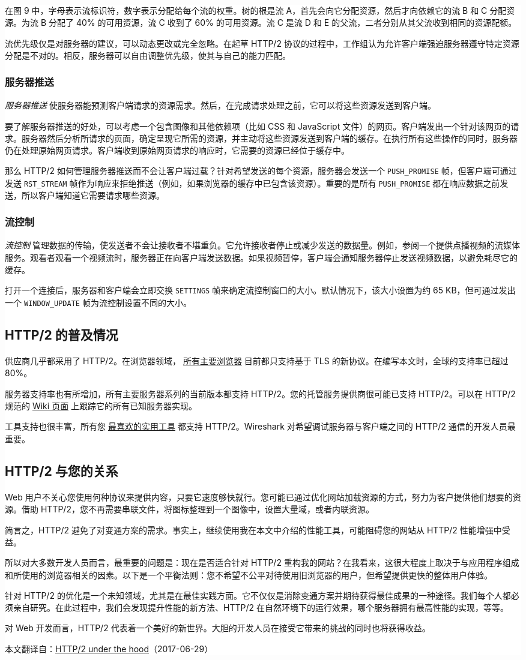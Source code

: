 在图 9 中，字母表示流标识符，数字表示分配给每个流的权重。树的根是流 A，首先会向它分配资源，然后才向依赖它的流 B 和 C 分配资源。为流 B 分配了 40% 的可用资源，流 C 收到了 60% 的可用资源。流 C 是流 D 和 E 的父流，二者分别从其父流收到相同的资源配额。

流优先级仅是对服务器的建议，可以动态更改或完全忽略。在起草 HTTP/2 协议的过程中，工作组认为允许客户端强迫服务器遵守特定资源分配是不对的。相反，服务器可以自由调整优先级，使其与自己的能力匹配。

### 服务器推送

*服务器推送* 使服务器能预测客户端请求的资源需求。然后，在完成请求处理之前，它可以将这些资源发送到客户端。

要了解服务器推送的好处，可以考虑一个包含图像和其他依赖项（比如 CSS 和 JavaScript 文件）的网页。客户端发出一个针对该网页的请求。服务器然后分析所请求的页面，确定呈现它所需的资源，并主动将这些资源发送到客户端的缓存。在执行所有这些操作的同时，服务器仍在处理原始网页请求。客户端收到原始网页请求的响应时，它需要的资源已经位于缓存中。

那么 HTTP/2 如何管理服务器推送而不会让客户端过载？针对希望发送的每个资源，服务器会发送一个 `PUSH_PROMISE` 帧，但客户端可通过发送 `RST_STREAM` 帧作为响应来拒绝推送（例如，如果浏览器的缓存中已包含该资源）。重要的是所有 `PUSH_PROMISE` 都在响应数据之前发送，所以客户端知道它需要请求哪些资源。

### 流控制

*流控制* 管理数据的传输，使发送者不会让接收者不堪重负。它允许接收者停止或减少发送的数据量。例如，参阅一个提供点播视频的流媒体服务。观看者观看一个视频流时，服务器正在向客户端发送数据。如果视频暂停，客户端会通知服务器停止发送视频数据，以避免耗尽它的缓存。

打开一个连接后，服务器和客户端会立即交换 `SETTINGS` 帧来确定流控制窗口的大小。默认情况下，该大小设置为约 65 KB，但可通过发出一个 `WINDOW_UPDATE` 帧为流控制设置不同的大小。

## HTTP/2 的普及情况

供应商几乎都采用了 HTTP/2。在浏览器领域， [所有主要浏览器](http://caniuse.com/#search=http2) 目前都只支持基于 TLS 的新协议。在编写本文时，全球的支持率已超过 80%。

服务器支持率也有所增加，所有主要服务器系列的当前版本都支持 HTTP/2。您的托管服务提供商很可能已支持 HTTP/2。可以在 HTTP/2 规范的 [Wiki 页面](https://github.com/http2/http2-spec/wiki/Implementations) 上跟踪它的所有已知服务器实现。

工具支持也很丰富，所有您 [最喜欢的实用工具](https://github.com/http2/http2-spec/wiki/Tools) 都支持 HTTP/2。Wireshark 对希望调试服务器与客户端之间的 HTTP/2 通信的开发人员最重要。

## HTTP/2 与您的关系

Web 用户不关心您使用何种协议来提供内容，只要它速度够快就行。您可能已通过优化网站加载资源的方式，努力为客户提供他们想要的资源。借助 HTTP/2，您不再需要串联文件，将图标整理到一个图像中，设置大量域，或者内联资源。

简言之，HTTP/2 避免了对变通方案的需求。事实上，继续使用我在本文中介绍的性能工具，可能阻碍您的网站从 HTTP/2 性能增强中受益。

所以对大多数开发人员而言，最重要的问题是：现在是否适合针对 HTTP/2 重构我的网站？在我看来，这很大程度上取决于与应用程序组成和所使用的浏览器相关的因素。以下是一个平衡法则：您不希望不公平对待使用旧浏览器的用户，但希望提供更快的整体用户体验。

针对 HTTP/2 的优化是一个未知领域，尤其是在最佳实践方面。它不仅仅是消除变通方案并期待获得最佳成果的一种途径。我们每个人都必须亲自研究。在此过程中，我们会发现提升性能的新方法、HTTP/2 在自然环境下的运行效果，哪个服务器拥有最高性能的实现，等等。

对 Web 开发而言，HTTP/2 代表着一个美好的新世界。大胆的开发人员在接受它带来的挑战的同时也将获得收益。

本文翻译自：[HTTP/2 under the hood](https://developer.ibm.com/articles/wa-http2-under-the-hood/)（2017-06-29）